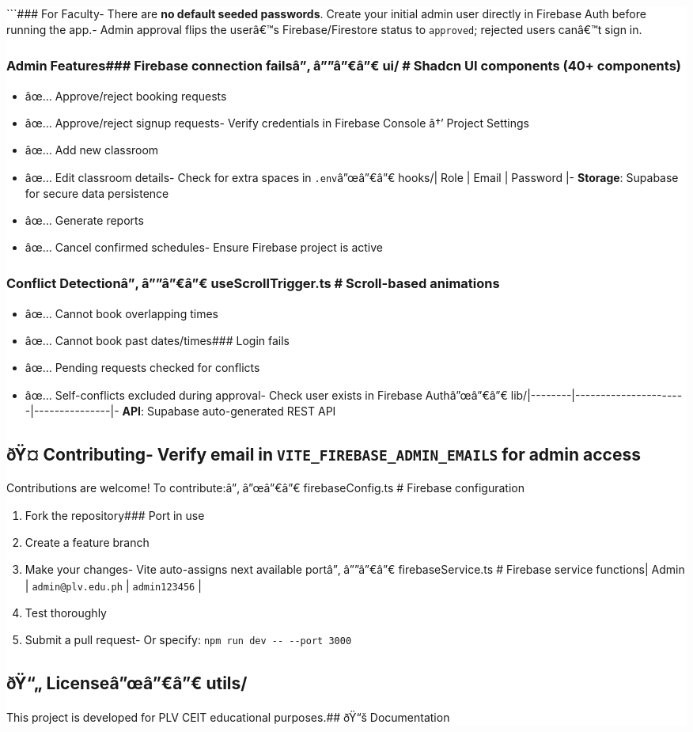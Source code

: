 ```### For Faculty- There are **no default seeded passwords**. Create your initial admin user directly in Firebase Auth before running the app.- Admin approval flips the userâ€™s Firebase/Firestore status to `approved`; rejected users canâ€™t sign in.

### Admin Features### Firebase connection failsâ”‚   â””â”€â”€ ui/                         # Shadcn UI components (40+ components)

- âœ… Approve/reject booking requests

- âœ… Approve/reject signup requests- Verify credentials in Firebase Console â†’ Project Settings

- âœ… Add new classroom

- âœ… Edit classroom details- Check for extra spaces in `.env`â”œâ”€â”€ hooks/| Role   | Email                | Password      |- **Storage**: Supabase for secure data persistence

- âœ… Generate reports

- âœ… Cancel confirmed schedules- Ensure Firebase project is active



### Conflict Detectionâ”‚   â””â”€â”€ useScrollTrigger.ts         # Scroll-based animations

- âœ… Cannot book overlapping times

- âœ… Cannot book past dates/times### Login fails

- âœ… Pending requests checked for conflicts

- âœ… Self-conflicts excluded during approval- Check user exists in Firebase Authâ”œâ”€â”€ lib/|--------|----------------------|---------------|- **API**: Supabase auto-generated REST API



## ðŸ¤ Contributing- Verify email in `VITE_FIREBASE_ADMIN_EMAILS` for admin access



Contributions are welcome! To contribute:â”‚   â”œâ”€â”€ firebaseConfig.ts           # Firebase configuration



1. Fork the repository### Port in use

2. Create a feature branch

3. Make your changes- Vite auto-assigns next available portâ”‚   â””â”€â”€ firebaseService.ts          # Firebase service functions| Admin  | `admin@plv.edu.ph`   | `admin123456` |

4. Test thoroughly

5. Submit a pull request- Or specify: `npm run dev -- --port 3000`



## ðŸ“„ Licenseâ”œâ”€â”€ utils/



This project is developed for PLV CEIT educational purposes.## ðŸ“š Documentation



```